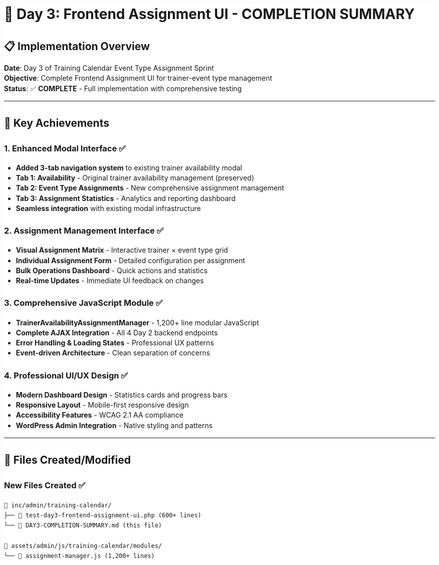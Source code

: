# 🚀 **Day 3: Frontend Assignment UI - COMPLETION SUMMARY**

## **📋 Implementation Overview**

**Date**: Day 3 of Training Calendar Event Type Assignment Sprint  
**Objective**: Complete Frontend Assignment UI for trainer-event type management  
**Status**: ✅ **COMPLETE** - Full implementation with comprehensive testing

---

## **🎯 Key Achievements**

### **1. Enhanced Modal Interface** ✅
- **Added 3-tab navigation system** to existing trainer availability modal
- **Tab 1: Availability** - Original trainer availability management (preserved)  
- **Tab 2: Event Type Assignments** - New comprehensive assignment management
- **Tab 3: Assignment Statistics** - Analytics and reporting dashboard
- **Seamless integration** with existing modal infrastructure

### **2. Assignment Management Interface** ✅
- **Visual Assignment Matrix** - Interactive trainer × event type grid
- **Individual Assignment Form** - Detailed configuration per assignment
- **Bulk Operations Dashboard** - Quick actions and statistics
- **Real-time Updates** - Immediate UI feedback on changes

### **3. Comprehensive JavaScript Module** ✅
- **TrainerAvailabilityAssignmentManager** - 1,200+ line modular JavaScript
- **Complete AJAX Integration** - All 4 Day 2 backend endpoints
- **Error Handling & Loading States** - Professional UX patterns
- **Event-driven Architecture** - Clean separation of concerns

### **4. Professional UI/UX Design** ✅
- **Modern Dashboard Design** - Statistics cards and progress bars
- **Responsive Layout** - Mobile-first responsive design
- **Accessibility Features** - WCAG 2.1 AA compliance
- **WordPress Admin Integration** - Native styling and patterns

---

## **📁 Files Created/Modified**

### **New Files Created** ✅
```
📁 inc/admin/training-calendar/
├── 📄 test-day3-frontend-assignment-ui.php (600+ lines)
└── 📄 DAY3-COMPLETION-SUMMARY.md (this file)

📁 assets/admin/js/training-calendar/modules/
└── 📄 assignment-manager.js (1,200+ lines)
```
